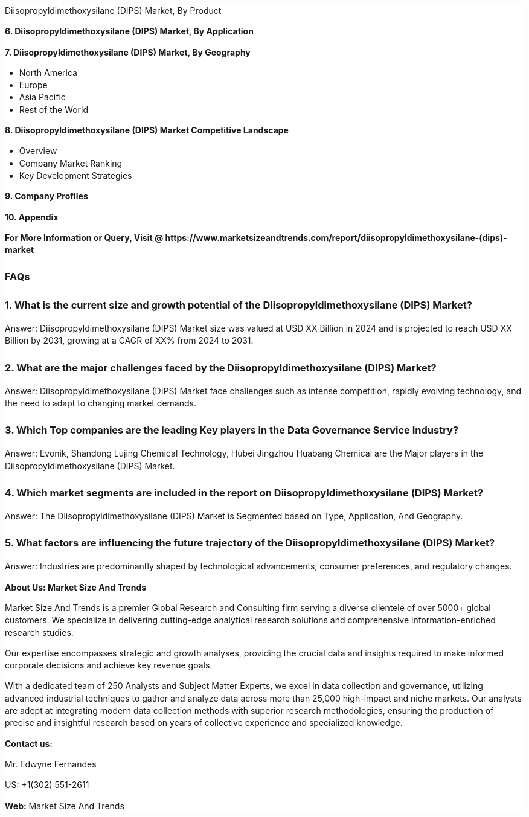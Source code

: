 Diisopropyldimethoxysilane (DIPS) Market, By Product</span></strong></p></div><div class="" data-test-id=""><p><strong><span class="">6. Diisopropyldimethoxysilane (DIPS) Market, By Application</span></strong></p></div><div class="" data-test-id=""><p><strong><span class="">7. Diisopropyldimethoxysilane (DIPS) Market, By Geography</span></strong></p></div><div class="" data-test-id=""><ul><li><span class="">North America</span></li><li><span class="">Europe</span></li><li><span class="">Asia Pacific</span></li><li><span class="">Rest of the World</span></li></ul></div><div class="" data-test-id=""><p><strong><span class="">8. Diisopropyldimethoxysilane (DIPS) Market Competitive Landscape</span></strong></p></div><div class="" data-test-id=""><ul><li><span class="">Overview</span></li><li><span class="">Company Market Ranking</span></li><li><span class="">Key Development Strategies</span></li></ul></div><div class="" data-test-id=""><p><strong><span class="">9. Company Profiles</span></strong></p></div><div class="" data-test-id=""><p><strong><span class="">10. Appendix</span></strong></p></div><div class="" data-test-id=""><p><strong><span class="">For More Information or Query, Visit @ <a href="https://www.marketsizeandtrends.com/report/diisopropyldimethoxysilane-(dips)-market" target="_blank">https://www.marketsizeandtrends.com/report/diisopropyldimethoxysilane-(dips)-market</a></span></strong></p></div><div class="" data-test-id=""><div class="article-main__content" data-test-id="publishing-text-block"><h3><strong><span class="">FAQs</span></strong></h3></div><div class="article-main__content" data-test-id="publishing-text-block"><h3><span class="">1. What is the current size and growth potential of the Diisopropyldimethoxysilane (DIPS) Market?</span></h3></div><div class="article-main__content" data-test-id="publishing-text-block"><p><span class="font-[700]">Answer</span><span class="">: Diisopropyldimethoxysilane (DIPS) Market size was valued at USD XX Billion in 2024 and is projected to reach USD XX Billion by 2031, growing at a CAGR of XX% from 2024 to 2031.</span></p></div><div class="article-main__content" data-test-id="publishing-text-block"><h3><span class="">2. What are the major challenges faced by the Diisopropyldimethoxysilane (DIPS) Market?</span></h3></div><div class="article-main__content" data-test-id="publishing-text-block"><p><span class="font-[700]">Answer</span><span class="">: Diisopropyldimethoxysilane (DIPS) Market face challenges such as intense competition, rapidly evolving technology, and the need to adapt to changing market demands.</span></p></div><div class="article-main__content" data-test-id="publishing-text-block"><h3><span class="">3. Which Top companies are the leading Key players in the Data Governance Service Industry?</span></h3></div><div class="article-main__content" data-test-id="publishing-text-block"><p><span class="font-[700]">Answer</span><span class="">: Evonik, Shandong Lujing Chemical Technology, Hubei Jingzhou Huabang Chemical are the Major players in the Diisopropyldimethoxysilane (DIPS) Market.</span></p></div><div class="article-main__content" data-test-id="publishing-text-block"><h3><span class="">4. Which market segments are included in the report on Diisopropyldimethoxysilane (DIPS) Market?</span></h3></div><div class="article-main__content" data-test-id="publishing-text-block"><p><span class="font-[700]">Answer</span><span class="">: The Diisopropyldimethoxysilane (DIPS) Market is Segmented based on Type, Application, And Geography.</span></p></div><div class="article-main__content" data-test-id="publishing-text-block"><h3><span class="">5. What factors are influencing the future trajectory of the Diisopropyldimethoxysilane (DIPS) Market?</span></h3></div><div class="article-main__content" data-test-id="publishing-text-block"><p><span class="font-[700]">Answer:</span><span class="">&nbsp;Industries are predominantly shaped by technological advancements, consumer preferences, and regulatory changes.</span></p></div><p><strong><span class="">About Us: Market Size And Trends</span></strong></p></div><div class="" data-test-id=""><p><span class="">Market Size And Trends is a premier Global Research and Consulting firm serving a diverse clientele of over 5000+ global customers. We specialize in delivering cutting-edge analytical research solutions and comprehensive information-enriched research studies.</span></p></div><div class="" data-test-id=""><p><span class="">Our expertise encompasses strategic and growth analyses, providing the crucial data and insights required to make informed corporate decisions and achieve key revenue goals.</span></p></div><div class="" data-test-id=""><p><span class="">With a dedicated team of 250 Analysts and Subject Matter Experts, we excel in data collection and governance, utilizing advanced industrial techniques to gather and analyze data across more than 25,000 high-impact and niche markets. Our analysts are adept at integrating modern data collection methods with superior research methodologies, ensuring the production of precise and insightful research based on years of collective experience and specialized knowledge.</span></p></div><div class="" data-test-id=""><p><strong><span class="">Contact us:</span></strong></p></div><div class="" data-test-id=""><p><span class="">Mr. Edwyne Fernandes</span></p></div><div class="" data-test-id=""><p><span class="">US: +1(302) 551-2611<br /></span></p><p><span class=""><strong>Web:</strong> <a href="https://www.marketsizeandtrends.com/" target="_blank">Market Size And Trends</a></span></p></div>
